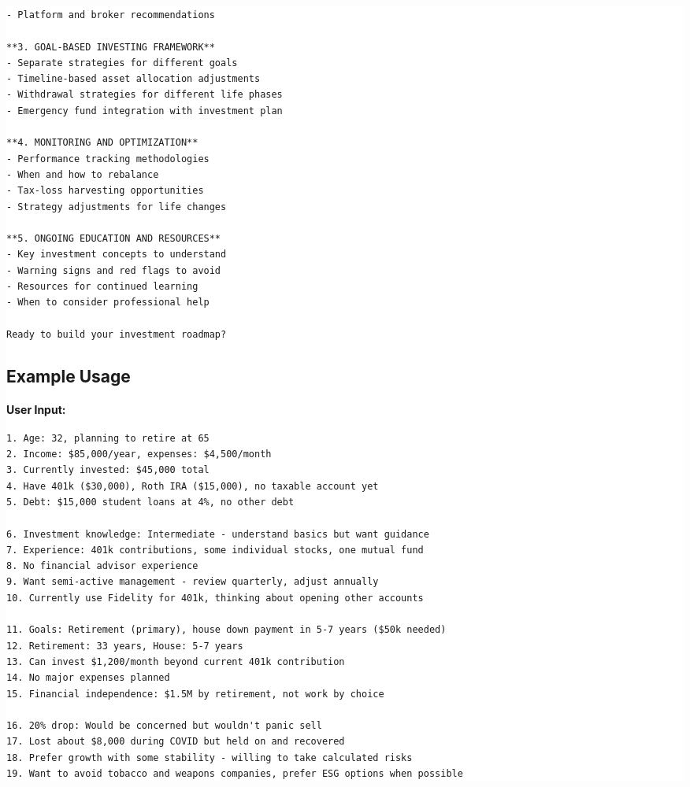 ```
- Platform and broker recommendations

**3. GOAL-BASED INVESTING FRAMEWORK**
- Separate strategies for different goals
- Timeline-based asset allocation adjustments
- Withdrawal strategies for different life phases
- Emergency fund integration with investment plan

**4. MONITORING AND OPTIMIZATION**
- Performance tracking methodologies
- When and how to rebalance
- Tax-loss harvesting opportunities
- Strategy adjustments for life changes

**5. ONGOING EDUCATION AND RESOURCES**
- Key investment concepts to understand
- Warning signs and red flags to avoid
- Resources for continued learning
- When to consider professional help

Ready to build your investment roadmap?
```

## Example Usage

**User Input:**
```
1. Age: 32, planning to retire at 65
2. Income: $85,000/year, expenses: $4,500/month
3. Currently invested: $45,000 total
4. Have 401k ($30,000), Roth IRA ($15,000), no taxable account yet
5. Debt: $15,000 student loans at 4%, no other debt

6. Investment knowledge: Intermediate - understand basics but want guidance
7. Experience: 401k contributions, some individual stocks, one mutual fund
8. No financial advisor experience
9. Want semi-active management - review quarterly, adjust annually
10. Currently use Fidelity for 401k, thinking about opening other accounts

11. Goals: Retirement (primary), house down payment in 5-7 years ($50k needed)
12. Retirement: 33 years, House: 5-7 years
13. Can invest $1,200/month beyond current 401k contribution
14. No major expenses planned
15. Financial independence: $1.5M by retirement, not work by choice

16. 20% drop: Would be concerned but wouldn't panic sell
17. Lost about $8,000 during COVID but held on and recovered
18. Prefer growth with some stability - willing to take calculated risks
19. Want to avoid tobacco and weapons companies, prefer ESG options when possible
```
